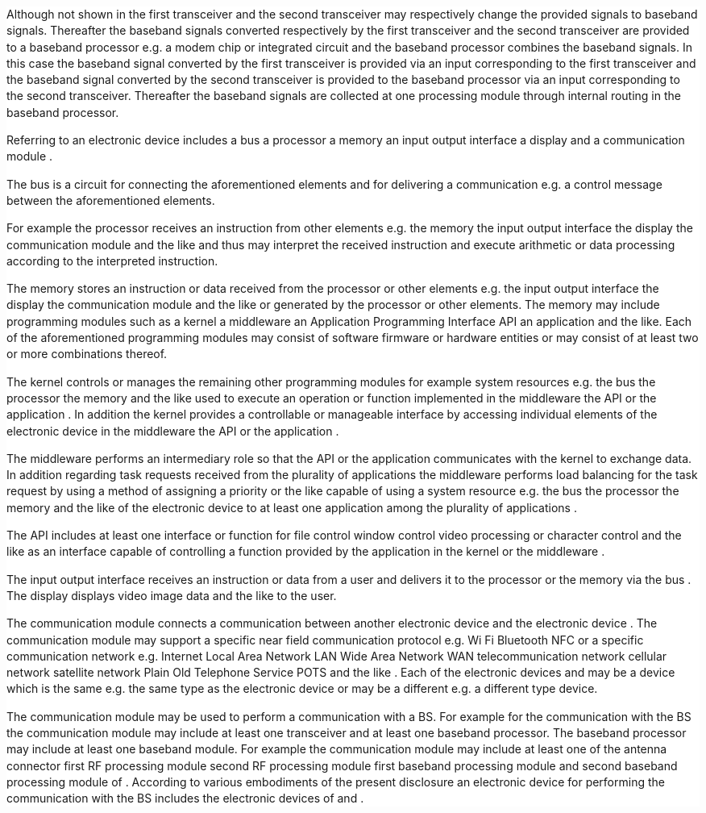 Although not shown in the first transceiver and the second transceiver may respectively change the provided signals to baseband signals. Thereafter the baseband signals converted respectively by the first transceiver and the second transceiver are provided to a baseband processor e.g. a modem chip or integrated circuit and the baseband processor combines the baseband signals. In this case the baseband signal converted by the first transceiver is provided via an input corresponding to the first transceiver and the baseband signal converted by the second transceiver is provided to the baseband processor via an input corresponding to the second transceiver. Thereafter the baseband signals are collected at one processing module through internal routing in the baseband processor.

Referring to an electronic device includes a bus a processor a memory an input output interface a display and a communication module .

The bus is a circuit for connecting the aforementioned elements and for delivering a communication e.g. a control message between the aforementioned elements.

For example the processor receives an instruction from other elements e.g. the memory the input output interface the display the communication module and the like and thus may interpret the received instruction and execute arithmetic or data processing according to the interpreted instruction.

The memory stores an instruction or data received from the processor or other elements e.g. the input output interface the display the communication module and the like or generated by the processor or other elements. The memory may include programming modules such as a kernel a middleware an Application Programming Interface API an application and the like. Each of the aforementioned programming modules may consist of software firmware or hardware entities or may consist of at least two or more combinations thereof.

The kernel controls or manages the remaining other programming modules for example system resources e.g. the bus the processor the memory and the like used to execute an operation or function implemented in the middleware the API or the application . In addition the kernel provides a controllable or manageable interface by accessing individual elements of the electronic device in the middleware the API or the application .

The middleware performs an intermediary role so that the API or the application communicates with the kernel to exchange data. In addition regarding task requests received from the plurality of applications the middleware performs load balancing for the task request by using a method of assigning a priority or the like capable of using a system resource e.g. the bus the processor the memory and the like of the electronic device to at least one application among the plurality of applications .

The API includes at least one interface or function for file control window control video processing or character control and the like as an interface capable of controlling a function provided by the application in the kernel or the middleware .

The input output interface receives an instruction or data from a user and delivers it to the processor or the memory via the bus . The display displays video image data and the like to the user.

The communication module connects a communication between another electronic device and the electronic device . The communication module may support a specific near field communication protocol e.g. Wi Fi Bluetooth NFC or a specific communication network e.g. Internet Local Area Network LAN Wide Area Network WAN telecommunication network cellular network satellite network Plain Old Telephone Service POTS and the like . Each of the electronic devices and may be a device which is the same e.g. the same type as the electronic device or may be a different e.g. a different type device.

The communication module may be used to perform a communication with a BS. For example for the communication with the BS the communication module may include at least one transceiver and at least one baseband processor. The baseband processor may include at least one baseband module. For example the communication module may include at least one of the antenna connector first RF processing module second RF processing module first baseband processing module and second baseband processing module of . According to various embodiments of the present disclosure an electronic device for performing the communication with the BS includes the electronic devices of and .
